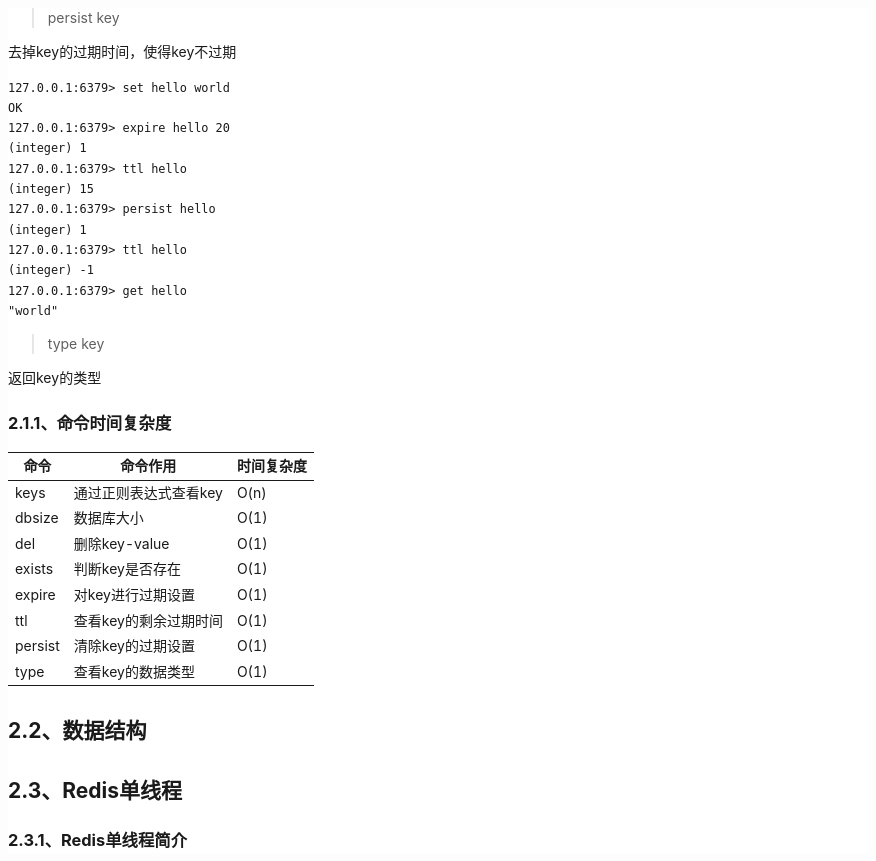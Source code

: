 > persist key 

去掉key的过期时间，使得key不过期

```shell
127.0.0.1:6379> set hello world
OK
127.0.0.1:6379> expire hello 20
(integer) 1
127.0.0.1:6379> ttl hello
(integer) 15
127.0.0.1:6379> persist hello
(integer) 1
127.0.0.1:6379> ttl hello
(integer) -1
127.0.0.1:6379> get hello
"world"
```

> type key

返回key的类型



### 2.1.1、命令时间复杂度

| 命令    | 命令作用              | 时间复杂度 |
| ------- | --------------------- | ---------- |
| keys    | 通过正则表达式查看key | O(n)       |
| dbsize  | 数据库大小            | O(1)       |
| del     | 删除key-value         | O(1)       |
| exists  | 判断key是否存在       | O(1)       |
| expire  | 对key进行过期设置     | O(1)       |
| ttl     | 查看key的剩余过期时间 | O(1)       |
| persist | 清除key的过期设置     | O(1)       |
| type    | 查看key的数据类型     | O(1)       |



## 2.2、数据结构



## 2.3、Redis单线程



### 2.3.1、Redis单线程简介
